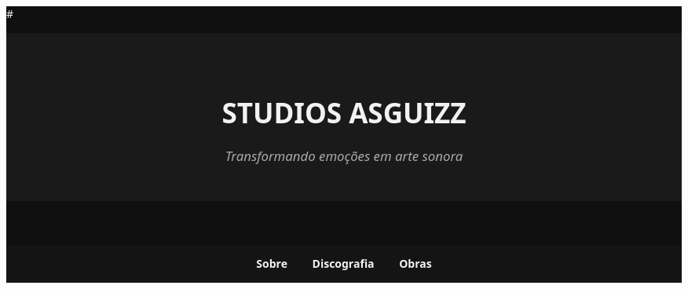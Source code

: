 #<!DOCTYPE html><html lang="pt-BR">
<head>
  <meta charset="UTF-8" />
  <meta name="viewport" content="width=device-width, initial-scale=1.0" />
  <title>STUDIOS ASGUIZZ</title>
  <style>
    body {
      margin: 0;
      font-family: 'Segoe UI', Tahoma, Geneva, Verdana, sans-serif;
      background-color: #0f0f0f;
      color: #f2f2f2;
    }
    header {
      padding: 2rem;
      text-align: center;
      background-color: #1a1a1a;
    }
    header h1 {
      font-size: 2.5rem;
      margin-bottom: 0.5rem;
    }
    header p {
      font-size: 1.2rem;
      font-style: italic;
      color: #aaa;
    }
    nav {
      text-align: center;
      padding: 1rem 0;
      background-color: #141414;
    }
    nav a {
      color: #f2f2f2;
      margin: 0 1rem;
      text-decoration: none;
      font-weight: bold;
    }
    section {
      padding: 3rem 2rem;
      max-width: 900px;
      margin: auto;
    }
    section h2 {
      border-bottom: 1px solid #333;
      padding-bottom: 0.5rem;
      margin-bottom: 1.5rem;
    }
    footer {
      text-align: center;
      padding: 2rem;
      background-color: #1a1a1a;
      font-size: 0.9rem;
      color: #777;
    }
  </style>
</head>
<body>
  <header>
    <h1>STUDIOS ASGUIZZ</h1>
    <p>Transformando emoções em arte sonora</p>
  </header>  <nav>
    <a href="#sobre">Sobre</a>
    <a href="#discografia">Discografia</a>
    <a href="#obras">Obras</a>